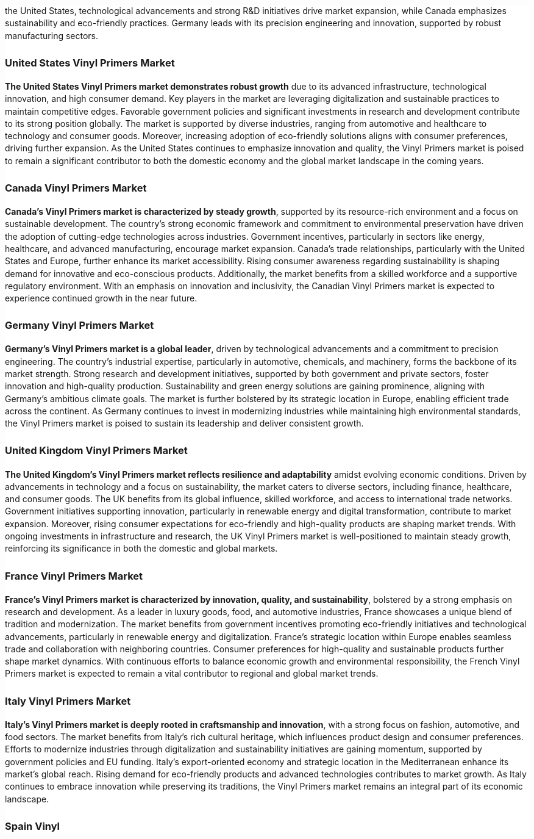 the United States, technological advancements and strong R&amp;D initiatives drive market expansion, while Canada emphasizes sustainability and eco-friendly practices. Germany leads with its precision engineering and innovation, supported by robust manufacturing sectors.</span></em></p></blockquote><h3><strong>United States Vinyl Primers  Market</strong></h3><p><strong>The United States Vinyl Primers  market demonstrates robust growth</strong> due to its advanced infrastructure, technological innovation, and high consumer demand. Key players in the market are leveraging digitalization and sustainable practices to maintain competitive edges. Favorable government policies and significant investments in research and development contribute to its strong position globally. The market is supported by diverse industries, ranging from automotive and healthcare to technology and consumer goods. Moreover, increasing adoption of eco-friendly solutions aligns with consumer preferences, driving further expansion. As the United States continues to emphasize innovation and quality, the Vinyl Primers  market is poised to remain a significant contributor to both the domestic economy and the global market landscape in the coming years.</p><h3><strong>Canada Vinyl Primers  Market</strong></h3><p><strong>Canada&rsquo;s Vinyl Primers  market is characterized by steady growth</strong>, supported by its resource-rich environment and a focus on sustainable development. The country&rsquo;s strong economic framework and commitment to environmental preservation have driven the adoption of cutting-edge technologies across industries. Government incentives, particularly in sectors like energy, healthcare, and advanced manufacturing, encourage market expansion. Canada&rsquo;s trade relationships, particularly with the United States and Europe, further enhance its market accessibility. Rising consumer awareness regarding sustainability is shaping demand for innovative and eco-conscious products. Additionally, the market benefits from a skilled workforce and a supportive regulatory environment. With an emphasis on innovation and inclusivity, the Canadian Vinyl Primers  market is expected to experience continued growth in the near future.</p><h3><strong>Germany Vinyl Primers  Market</strong></h3><p><strong>Germany&rsquo;s Vinyl Primers  market is a global leader</strong>, driven by technological advancements and a commitment to precision engineering. The country&rsquo;s industrial expertise, particularly in automotive, chemicals, and machinery, forms the backbone of its market strength. Strong research and development initiatives, supported by both government and private sectors, foster innovation and high-quality production. Sustainability and green energy solutions are gaining prominence, aligning with Germany&rsquo;s ambitious climate goals. The market is further bolstered by its strategic location in Europe, enabling efficient trade across the continent. As Germany continues to invest in modernizing industries while maintaining high environmental standards, the Vinyl Primers  market is poised to sustain its leadership and deliver consistent growth.</p><h3><strong>United Kingdom Vinyl Primers  Market</strong></h3><p><strong>The United Kingdom&rsquo;s Vinyl Primers  market reflects resilience and adaptability</strong> amidst evolving economic conditions. Driven by advancements in technology and a focus on sustainability, the market caters to diverse sectors, including finance, healthcare, and consumer goods. The UK benefits from its global influence, skilled workforce, and access to international trade networks. Government initiatives supporting innovation, particularly in renewable energy and digital transformation, contribute to market expansion. Moreover, rising consumer expectations for eco-friendly and high-quality products are shaping market trends. With ongoing investments in infrastructure and research, the UK Vinyl Primers  market is well-positioned to maintain steady growth, reinforcing its significance in both the domestic and global markets.</p><h3><strong>France Vinyl Primers  Market</strong></h3><p><strong>France&rsquo;s Vinyl Primers  market is characterized by innovation, quality, and sustainability</strong>, bolstered by a strong emphasis on research and development. As a leader in luxury goods, food, and automotive industries, France showcases a unique blend of tradition and modernization. The market benefits from government incentives promoting eco-friendly initiatives and technological advancements, particularly in renewable energy and digitalization. France&rsquo;s strategic location within Europe enables seamless trade and collaboration with neighboring countries. Consumer preferences for high-quality and sustainable products further shape market dynamics. With continuous efforts to balance economic growth and environmental responsibility, the French Vinyl Primers  market is expected to remain a vital contributor to regional and global market trends.</p><h3><strong>Italy Vinyl Primers  Market</strong></h3><p><strong>Italy&rsquo;s Vinyl Primers  market is deeply rooted in craftsmanship and innovation</strong>, with a strong focus on fashion, automotive, and food sectors. The market benefits from Italy&rsquo;s rich cultural heritage, which influences product design and consumer preferences. Efforts to modernize industries through digitalization and sustainability initiatives are gaining momentum, supported by government policies and EU funding. Italy&rsquo;s export-oriented economy and strategic location in the Mediterranean enhance its market&rsquo;s global reach. Rising demand for eco-friendly products and advanced technologies contributes to market growth. As Italy continues to embrace innovation while preserving its traditions, the Vinyl Primers  market remains an integral part of its economic landscape.</p><h3><strong>Spain Vinyl